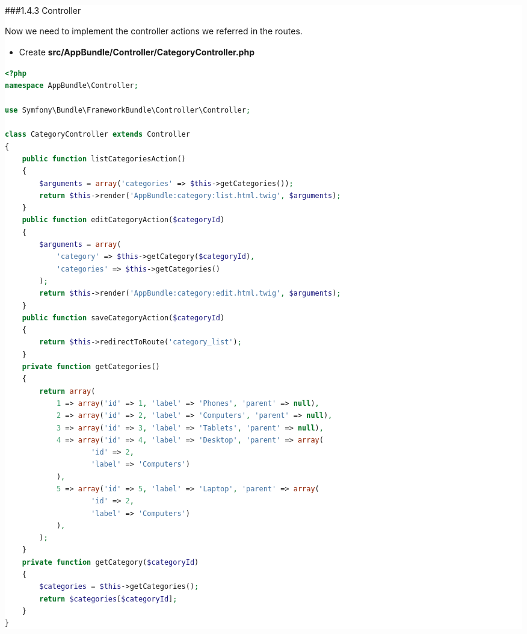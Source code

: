###1.4.3 Controller

Now we need to implement the controller actions we referred in the routes.

- Create **src/AppBundle/Controller/CategoryController.php**

````php
<?php
namespace AppBundle\Controller;

use Symfony\Bundle\FrameworkBundle\Controller\Controller;

class CategoryController extends Controller
{
    public function listCategoriesAction()
    {
        $arguments = array('categories' => $this->getCategories());
        return $this->render('AppBundle:category:list.html.twig', $arguments);
    }
    public function editCategoryAction($categoryId)
    {
        $arguments = array(
            'category' => $this->getCategory($categoryId),
            'categories' => $this->getCategories()
        );
        return $this->render('AppBundle:category:edit.html.twig', $arguments);
    }
    public function saveCategoryAction($categoryId)
    {
        return $this->redirectToRoute('category_list');
    }
    private function getCategories()
    {
        return array(
            1 => array('id' => 1, 'label' => 'Phones', 'parent' => null),
            2 => array('id' => 2, 'label' => 'Computers', 'parent' => null),
            3 => array('id' => 3, 'label' => 'Tablets', 'parent' => null),
            4 => array('id' => 4, 'label' => 'Desktop', 'parent' => array(
                    'id' => 2,
                    'label' => 'Computers')
            ),
            5 => array('id' => 5, 'label' => 'Laptop', 'parent' => array(
                    'id' => 2,
                    'label' => 'Computers')
            ),
        );
    }
    private function getCategory($categoryId)
    {
        $categories = $this->getCategories();
        return $categories[$categoryId];
    }
}
````
